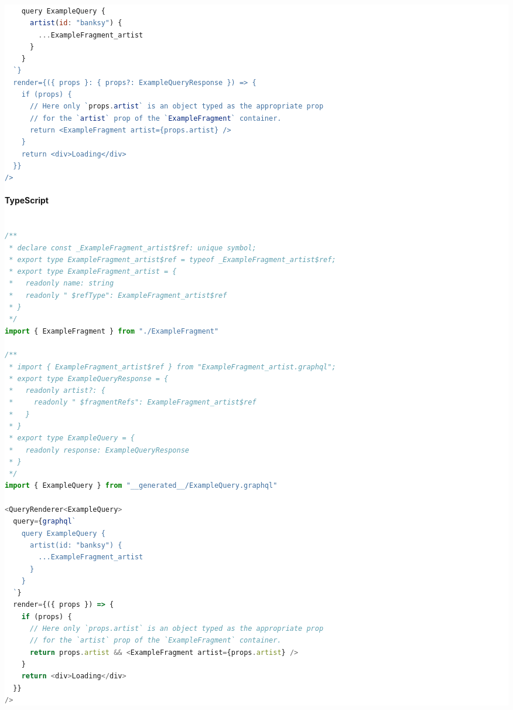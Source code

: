 ```javascript
    query ExampleQuery {
      artist(id: "banksy") {
        ...ExampleFragment_artist
      }
    }
  `}
  render={({ props }: { props?: ExampleQueryResponse }) => {
    if (props) {
      // Here only `props.artist` is an object typed as the appropriate prop
      // for the `artist` prop of the `ExampleFragment` container.
      return <ExampleFragment artist={props.artist} />
    }
    return <div>Loading</div>
  }}
/>

```

#### TypeScript

```javascript

/**
 * declare const _ExampleFragment_artist$ref: unique symbol;
 * export type ExampleFragment_artist$ref = typeof _ExampleFragment_artist$ref;
 * export type ExampleFragment_artist = {
 *   readonly name: string
 *   readonly " $refType": ExampleFragment_artist$ref
 * }
 */
import { ExampleFragment } from "./ExampleFragment"

/**
 * import { ExampleFragment_artist$ref } from "ExampleFragment_artist.graphql";
 * export type ExampleQueryResponse = {
 *   readonly artist?: {
 *     readonly " $fragmentRefs": ExampleFragment_artist$ref
 *   }
 * }
 * export type ExampleQuery = {
 *   readonly response: ExampleQueryResponse
 * }
 */
import { ExampleQuery } from "__generated__/ExampleQuery.graphql"

<QueryRenderer<ExampleQuery>
  query={graphql`
    query ExampleQuery {
      artist(id: "banksy") {
        ...ExampleFragment_artist
      }
    }
  `}
  render={({ props }) => {
    if (props) {
      // Here only `props.artist` is an object typed as the appropriate prop
      // for the `artist` prop of the `ExampleFragment` container.
      return props.artist && <ExampleFragment artist={props.artist} />
    }
    return <div>Loading</div>
  }}
/>

```